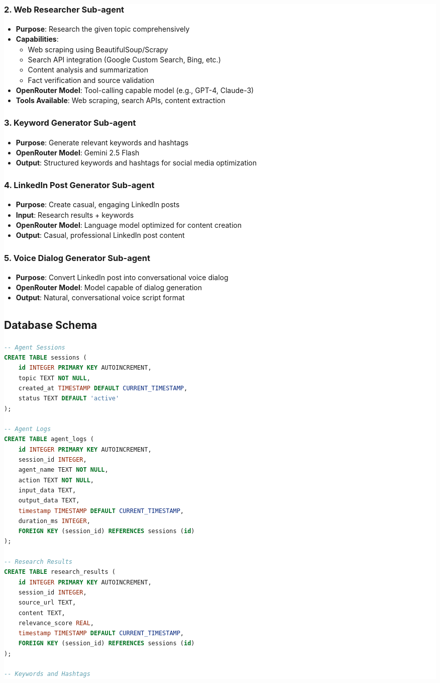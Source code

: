 ### 2. Web Researcher Sub-agent
- **Purpose**: Research the given topic comprehensively
- **Capabilities**:
  - Web scraping using BeautifulSoup/Scrapy
  - Search API integration (Google Custom Search, Bing, etc.)
  - Content analysis and summarization
  - Fact verification and source validation
- **OpenRouter Model**: Tool-calling capable model (e.g., GPT-4, Claude-3)
- **Tools Available**: Web scraping, search APIs, content extraction

### 3. Keyword Generator Sub-agent
- **Purpose**: Generate relevant keywords and hashtags
- **OpenRouter Model**: Gemini 2.5 Flash
- **Output**: Structured keywords and hashtags for social media optimization

### 4. LinkedIn Post Generator Sub-agent
- **Purpose**: Create casual, engaging LinkedIn posts
- **Input**: Research results + keywords
- **OpenRouter Model**: Language model optimized for content creation
- **Output**: Casual, professional LinkedIn post content

### 5. Voice Dialog Generator Sub-agent
- **Purpose**: Convert LinkedIn post into conversational voice dialog
- **OpenRouter Model**: Model capable of dialog generation
- **Output**: Natural, conversational voice script format

## Database Schema

```sql
-- Agent Sessions
CREATE TABLE sessions (
    id INTEGER PRIMARY KEY AUTOINCREMENT,
    topic TEXT NOT NULL,
    created_at TIMESTAMP DEFAULT CURRENT_TIMESTAMP,
    status TEXT DEFAULT 'active'
);

-- Agent Logs
CREATE TABLE agent_logs (
    id INTEGER PRIMARY KEY AUTOINCREMENT,
    session_id INTEGER,
    agent_name TEXT NOT NULL,
    action TEXT NOT NULL,
    input_data TEXT,
    output_data TEXT,
    timestamp TIMESTAMP DEFAULT CURRENT_TIMESTAMP,
    duration_ms INTEGER,
    FOREIGN KEY (session_id) REFERENCES sessions (id)
);

-- Research Results
CREATE TABLE research_results (
    id INTEGER PRIMARY KEY AUTOINCREMENT,
    session_id INTEGER,
    source_url TEXT,
    content TEXT,
    relevance_score REAL,
    timestamp TIMESTAMP DEFAULT CURRENT_TIMESTAMP,
    FOREIGN KEY (session_id) REFERENCES sessions (id)
);

-- Keywords and Hashtags
```